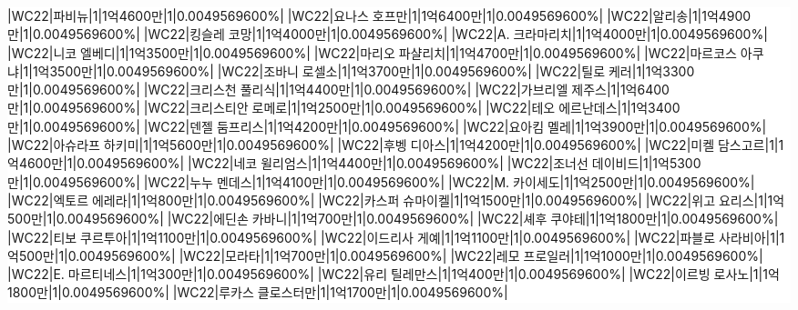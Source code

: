 |WC22|파비뉴|1|1억4600만|1|0.0049569600%|
|WC22|요나스 호프만|1|1억6400만|1|0.0049569600%|
|WC22|알리송|1|1억4900만|1|0.0049569600%|
|WC22|킹슬레 코망|1|1억4000만|1|0.0049569600%|
|WC22|A. 크라마리치|1|1억4000만|1|0.0049569600%|
|WC22|니코 엘베디|1|1억3500만|1|0.0049569600%|
|WC22|마리오 파샬리치|1|1억4700만|1|0.0049569600%|
|WC22|마르코스 아쿠냐|1|1억3500만|1|0.0049569600%|
|WC22|조바니 로셀소|1|1억3700만|1|0.0049569600%|
|WC22|틸로 케러|1|1억3300만|1|0.0049569600%|
|WC22|크리스천 풀리식|1|1억4400만|1|0.0049569600%|
|WC22|가브리엘 제주스|1|1억6400만|1|0.0049569600%|
|WC22|크리스티안 로메로|1|1억2500만|1|0.0049569600%|
|WC22|테오 에르난데스|1|1억3400만|1|0.0049569600%|
|WC22|덴젤 둠프리스|1|1억4200만|1|0.0049569600%|
|WC22|요아킴 멜레|1|1억3900만|1|0.0049569600%|
|WC22|아슈라프 하키미|1|1억5600만|1|0.0049569600%|
|WC22|후벵 디아스|1|1억4200만|1|0.0049569600%|
|WC22|미켈 담스고르|1|1억4600만|1|0.0049569600%|
|WC22|네코 윌리엄스|1|1억4400만|1|0.0049569600%|
|WC22|조너선 데이비드|1|1억5300만|1|0.0049569600%|
|WC22|누누 멘데스|1|1억4100만|1|0.0049569600%|
|WC22|M. 카이세도|1|1억2500만|1|0.0049569600%|
|WC22|엑토르 에레라|1|1억800만|1|0.0049569600%|
|WC22|카스퍼 슈마이켈|1|1억1500만|1|0.0049569600%|
|WC22|위고 요리스|1|1억500만|1|0.0049569600%|
|WC22|에딘손 카바니|1|1억700만|1|0.0049569600%|
|WC22|셰후 쿠야테|1|1억1800만|1|0.0049569600%|
|WC22|티보 쿠르투아|1|1억1100만|1|0.0049569600%|
|WC22|이드리사 게예|1|1억1100만|1|0.0049569600%|
|WC22|파블로 사라비아|1|1억500만|1|0.0049569600%|
|WC22|모라타|1|1억700만|1|0.0049569600%|
|WC22|레모 프로일러|1|1억1000만|1|0.0049569600%|
|WC22|E. 마르티네스|1|1억300만|1|0.0049569600%|
|WC22|유리 틸레만스|1|1억400만|1|0.0049569600%|
|WC22|이르빙 로사노|1|1억1800만|1|0.0049569600%|
|WC22|루카스 클로스터만|1|1억1700만|1|0.0049569600%|
